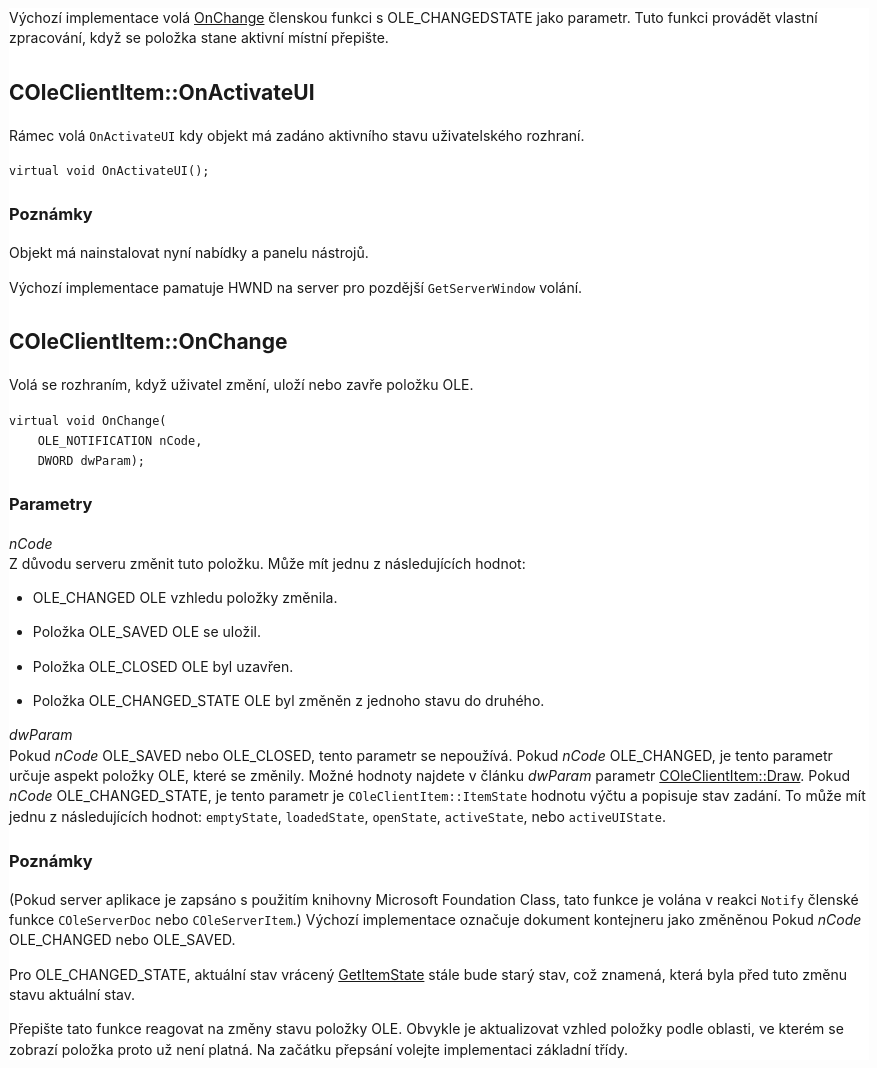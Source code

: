  Výchozí implementace volá [OnChange](#onchange) členskou funkci s OLE_CHANGEDSTATE jako parametr. Tuto funkci provádět vlastní zpracování, když se položka stane aktivní místní přepište.  
  
##  <a name="onactivateui"></a>  COleClientItem::OnActivateUI  
 Rámec volá `OnActivateUI` kdy objekt má zadáno aktivního stavu uživatelského rozhraní.  
  
```  
virtual void OnActivateUI();
```  
  
### <a name="remarks"></a>Poznámky  
 Objekt má nainstalovat nyní nabídky a panelu nástrojů.  
  
 Výchozí implementace pamatuje HWND na server pro pozdější `GetServerWindow` volání.  
  
##  <a name="onchange"></a>  COleClientItem::OnChange  
 Volá se rozhraním, když uživatel změní, uloží nebo zavře položku OLE.  
  
```  
virtual void OnChange(
    OLE_NOTIFICATION nCode,  
    DWORD dwParam);
```  
  
### <a name="parameters"></a>Parametry  
 *nCode*  
 Z důvodu serveru změnit tuto položku. Může mít jednu z následujících hodnot:  
  
- OLE_CHANGED OLE vzhledu položky změnila.  
  
- Položka OLE_SAVED OLE se uložil.  
  
- Položka OLE_CLOSED OLE byl uzavřen.  
  
- Položka OLE_CHANGED_STATE OLE byl změněn z jednoho stavu do druhého.  
  
 *dwParam*  
 Pokud *nCode* OLE_SAVED nebo OLE_CLOSED, tento parametr se nepoužívá. Pokud *nCode* OLE_CHANGED, je tento parametr určuje aspekt položky OLE, které se změnily. Možné hodnoty najdete v článku *dwParam* parametr [COleClientItem::Draw](#draw). Pokud *nCode* OLE_CHANGED_STATE, je tento parametr je `COleClientItem::ItemState` hodnotu výčtu a popisuje stav zadání. To může mít jednu z následujících hodnot: `emptyState`, `loadedState`, `openState`, `activeState`, nebo `activeUIState`.  
  
### <a name="remarks"></a>Poznámky  
 (Pokud server aplikace je zapsáno s použitím knihovny Microsoft Foundation Class, tato funkce je volána v reakci `Notify` členské funkce `COleServerDoc` nebo `COleServerItem`.) Výchozí implementace označuje dokument kontejneru jako změněnou Pokud *nCode* OLE_CHANGED nebo OLE_SAVED.  
  
 Pro OLE_CHANGED_STATE, aktuální stav vrácený [GetItemState](#getitemstate) stále bude starý stav, což znamená, která byla před tuto změnu stavu aktuální stav.  
  
 Přepište tato funkce reagovat na změny stavu položky OLE. Obvykle je aktualizovat vzhled položky podle oblasti, ve kterém se zobrazí položka proto už není platná. Na začátku přepsání volejte implementaci základní třídy.  
  